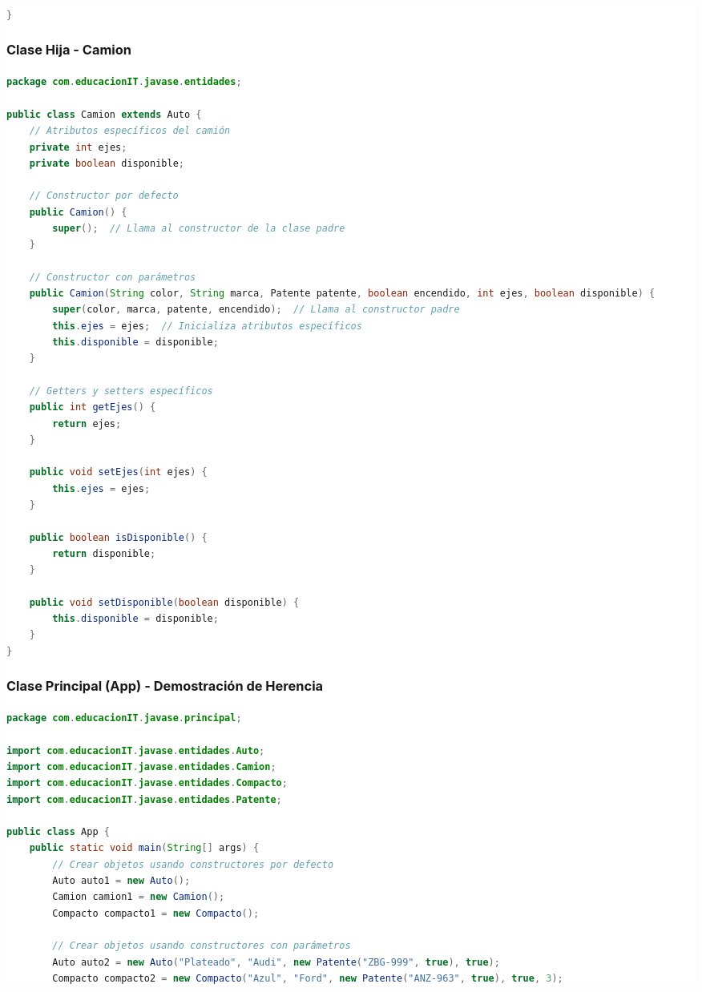 ```java
}
```

### Clase Hija - Camion
```java
package com.educacionIT.javase.entidades;

public class Camion extends Auto {
    // Atributos específicos del camión
    private int ejes;
    private boolean disponible;
    
    // Constructor por defecto
    public Camion() {
        super();  // Llama al constructor de la clase padre
    }
    
    // Constructor con parámetros
    public Camion(String color, String marca, Patente patente, boolean encendido, int ejes, boolean disponible) {
        super(color, marca, patente, encendido);  // Llama al constructor padre
        this.ejes = ejes;  // Inicializa atributos específicos
        this.disponible = disponible;
    }
    
    // Getters y setters específicos
    public int getEjes() {
        return ejes;
    }
    
    public void setEjes(int ejes) {
        this.ejes = ejes;
    }
    
    public boolean isDisponible() {
        return disponible;
    }
    
    public void setDisponible(boolean disponible) {
        this.disponible = disponible;
    }
}
```

### Clase Principal (App) - Demostración de Herencia
```java
package com.educacionIT.javase.principal;

import com.educacionIT.javase.entidades.Auto;
import com.educacionIT.javase.entidades.Camion;
import com.educacionIT.javase.entidades.Compacto;
import com.educacionIT.javase.entidades.Patente;

public class App {
    public static void main(String[] args) {
        // Crear objetos usando constructores por defecto
        Auto auto1 = new Auto();
        Camion camion1 = new Camion();
        Compacto compacto1 = new Compacto();
        
        // Crear objetos usando constructores con parámetros
        Auto auto2 = new Auto("Plateado", "Audi", new Patente("ZBG-999", true), true);
        Compacto compacto2 = new Compacto("Azul", "Ford", new Patente("ANZ-963", true), true, 3);
```